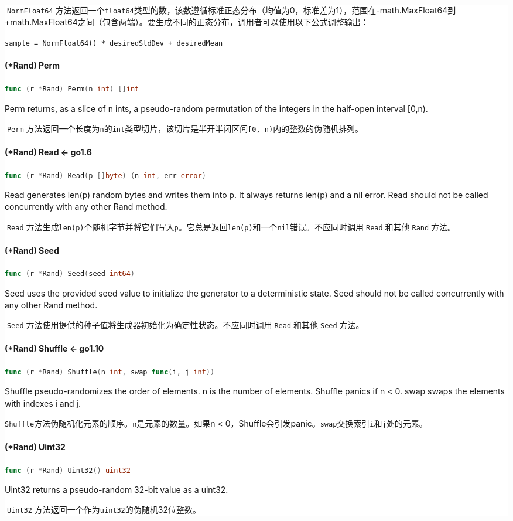 ​	`NormFloat64` 方法返回一个`float64`类型的数，该数遵循标准正态分布（均值为0，标准差为1），范围在-math.MaxFloat64到+math.MaxFloat64之间（包含两端）。要生成不同的正态分布，调用者可以使用以下公式调整输出：  

```
sample = NormFloat64() * desiredStdDev + desiredMean
```

#### (*Rand) Perm 

``` go 
func (r *Rand) Perm(n int) []int
```

Perm returns, as a slice of n ints, a pseudo-random permutation of the integers in the half-open interval [0,n).

​	`Perm` 方法返回一个长度为`n`的`int`类型切片，该切片是半开半闭区间`[0, n)`内的整数的伪随机排列。

#### (*Rand) Read  <- go1.6

``` go 
func (r *Rand) Read(p []byte) (n int, err error)
```

Read generates len(p) random bytes and writes them into p. It always returns len(p) and a nil error. Read should not be called concurrently with any other Rand method.

​	`Read` 方法生成`len(p)`个随机字节并将它们写入`p`。它总是返回`len(p)`和一个`nil`错误。不应同时调用 `Read` 和其他 `Rand` 方法。

#### (*Rand) Seed 

``` go 
func (r *Rand) Seed(seed int64)
```

Seed uses the provided seed value to initialize the generator to a deterministic state. Seed should not be called concurrently with any other Rand method.

​	`Seed` 方法使用提供的种子值将生成器初始化为确定性状态。不应同时调用 `Read` 和其他 `Seed` 方法。

#### (*Rand) Shuffle  <- go1.10

``` go 
func (r *Rand) Shuffle(n int, swap func(i, j int))
```

Shuffle pseudo-randomizes the order of elements. n is the number of elements. Shuffle panics if n < 0. swap swaps the elements with indexes i and j.

​	`Shuffle`方法伪随机化元素的顺序。`n`是元素的数量。如果n < 0，Shuffle会引发panic。`swap`交换索引`i`和`j`处的元素。  

#### (*Rand) Uint32 

``` go 
func (r *Rand) Uint32() uint32
```

Uint32 returns a pseudo-random 32-bit value as a uint32.

​	`Uint32` 方法返回一个作为`uint32`的伪随机32位整数。

